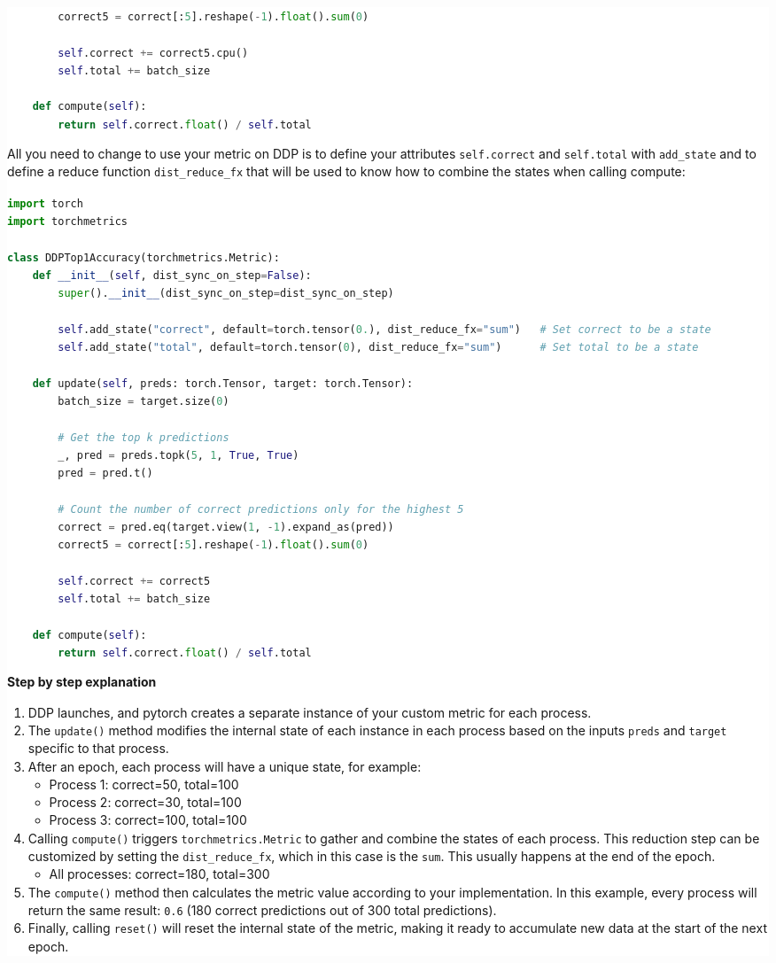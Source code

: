 ```py
        correct5 = correct[:5].reshape(-1).float().sum(0)

        self.correct += correct5.cpu()
        self.total += batch_size

    def compute(self):
        return self.correct.float() / self.total
```
All you need to change to use your metric on DDP is to define your attributes `self.correct` and `self.total` with `add_state` and to define 
a reduce function `dist_reduce_fx` that will be used to know how to combine the states when calling compute:
```py
import torch
import torchmetrics

class DDPTop1Accuracy(torchmetrics.Metric):
    def __init__(self, dist_sync_on_step=False):
        super().__init__(dist_sync_on_step=dist_sync_on_step)

        self.add_state("correct", default=torch.tensor(0.), dist_reduce_fx="sum")   # Set correct to be a state
        self.add_state("total", default=torch.tensor(0), dist_reduce_fx="sum")      # Set total to be a state

    def update(self, preds: torch.Tensor, target: torch.Tensor):
        batch_size = target.size(0)

        # Get the top k predictions
        _, pred = preds.topk(5, 1, True, True)
        pred = pred.t()

        # Count the number of correct predictions only for the highest 5
        correct = pred.eq(target.view(1, -1).expand_as(pred))
        correct5 = correct[:5].reshape(-1).float().sum(0)

        self.correct += correct5
        self.total += batch_size

    def compute(self):
        return self.correct.float() / self.total
```
**Step by step explanation**
1. DDP launches, and pytorch creates a separate instance of your custom metric for each process.
2. The `update()` method modifies the internal state of each instance in each process based on the inputs `preds` and `target` specific to that process.
3. After an epoch, each process will have a unique state, for example:
   - Process 1: correct=50, total=100
   - Process 2: correct=30, total=100
   - Process 3: correct=100, total=100
4. Calling `compute()` triggers `torchmetrics.Metric` to gather and combine the states of each process. This reduction step can be customized by setting the `dist_reduce_fx`, which in this case is the `sum`. This usually happens at the end of the epoch.
   - All processes: correct=180, total=300
5. The `compute()` method then calculates the metric value according to your implementation. In this example, every process will return the same result: `0.6` (180 correct predictions out of 300 total predictions).
6. Finally, calling `reset()` will reset the internal state of the metric, making it ready to accumulate new data at the start of the next epoch.
